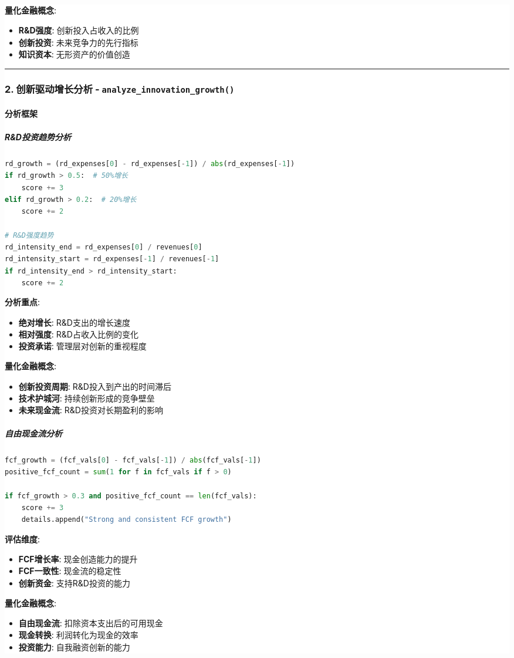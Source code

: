 **量化金融概念**:
- **R&D强度**: 创新投入占收入的比例
- **创新投资**: 未来竞争力的先行指标
- **知识资本**: 无形资产的价值创造

---

### 2. 创新驱动增长分析 - `analyze_innovation_growth()`

#### 分析框架

##### R&D投资趋势分析
```python
rd_growth = (rd_expenses[0] - rd_expenses[-1]) / abs(rd_expenses[-1])
if rd_growth > 0.5:  # 50%增长
    score += 3
elif rd_growth > 0.2:  # 20%增长
    score += 2

# R&D强度趋势
rd_intensity_end = rd_expenses[0] / revenues[0]
rd_intensity_start = rd_expenses[-1] / revenues[-1]
if rd_intensity_end > rd_intensity_start:
    score += 2
```

**分析重点**:
- **绝对增长**: R&D支出的增长速度
- **相对强度**: R&D占收入比例的变化
- **投资承诺**: 管理层对创新的重视程度

**量化金融概念**:
- **创新投资周期**: R&D投入到产出的时间滞后
- **技术护城河**: 持续创新形成的竞争壁垒
- **未来现金流**: R&D投资对长期盈利的影响

##### 自由现金流分析
```python
fcf_growth = (fcf_vals[0] - fcf_vals[-1]) / abs(fcf_vals[-1])
positive_fcf_count = sum(1 for f in fcf_vals if f > 0)

if fcf_growth > 0.3 and positive_fcf_count == len(fcf_vals):
    score += 3
    details.append("Strong and consistent FCF growth")
```

**评估维度**:
- **FCF增长率**: 现金创造能力的提升
- **FCF一致性**: 现金流的稳定性
- **创新资金**: 支持R&D投资的能力

**量化金融概念**:
- **自由现金流**: 扣除资本支出后的可用现金
- **现金转换**: 利润转化为现金的效率
- **投资能力**: 自我融资创新的能力
